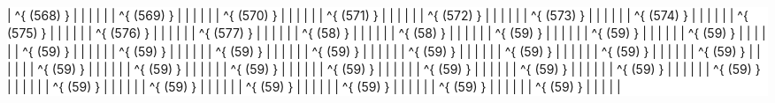 |  ^{ (568) } |  |  |  |  |
|  ^{ (569) } |  |  |  |  |
|  ^{ (570) } |  |  |  |  |
|  ^{ (571) } |  |  |  |  |
|  ^{ (572) } |  |  |  |  |
|  ^{ (573) } |  |  |  |  |
|  ^{ (574) } |  |  |  |  |
|  ^{ (575) } |  |  |  |  |
|  ^{ (576) } |  |  |  |  |
|  ^{ (577) } |  |  |  |  |
|  ^{ (58) } |  |  |  |  |
|  ^{ (58) } |  |  |  |  |
|  ^{ (59) } |  |  |  |  |
|  ^{ (59) } |  |  |  |  |
|  ^{ (59) } |  |  |  |  |
|  ^{ (59) } |  |  |  |  |
|  ^{ (59) } |  |  |  |  |
|  ^{ (59) } |  |  |  |  |
|  ^{ (59) } |  |  |  |  |
|  ^{ (59) } |  |  |  |  |
|  ^{ (59) } |  |  |  |  |
|  ^{ (59) } |  |  |  |  |
|  ^{ (59) } |  |  |  |  |
|  ^{ (59) } |  |  |  |  |
|  ^{ (59) } |  |  |  |  |
|  ^{ (59) } |  |  |  |  |
|  ^{ (59) } |  |  |  |  |
|  ^{ (59) } |  |  |  |  |
|  ^{ (59) } |  |  |  |  |
|  ^{ (59) } |  |  |  |  |
|  ^{ (59) } |  |  |  |  |
|  ^{ (59) } |  |  |  |  |
|  ^{ (59) } |  |  |  |  |
|  ^{ (59) } |  |  |  |  |
|  ^{ (59) } |  |  |  |  |
|  ^{ (59) } |  |  |  |  |
|  ^{ (59) } |  |  |  |  |